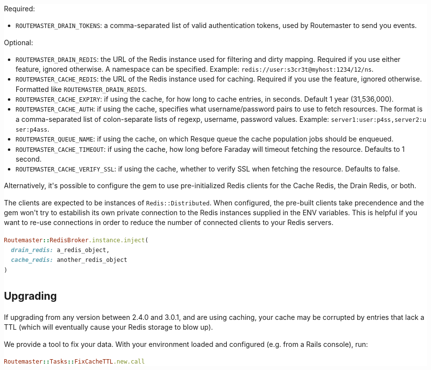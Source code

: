 Required:

- `ROUTEMASTER_DRAIN_TOKENS`: a comma-separated list of valid authentication
  tokens, used by Routemaster to send you events.

Optional:

- `ROUTEMASTER_DRAIN_REDIS`: the URL of the Redis instance used for filtering
  and dirty mapping. Required if you use either feature, ignored otherwise.
  A namespace can be specified.
  Example: `redis://user:s3cr3t@myhost:1234/12/ns`.
- `ROUTEMASTER_CACHE_REDIS`: the URL of the Redis instance used for caching.
  Required if you use the feature, ignored otherwise. Formatted like
  `ROUTEMASTER_DRAIN_REDIS`.
- `ROUTEMASTER_CACHE_EXPIRY`: if using the cache, for how long to cache
  entries, in seconds. Default 1 year (31,536,000).
- `ROUTEMASTER_CACHE_AUTH`: if using the cache, specifies what username/password
  pairs to use to fetch resources. The format is a comma-separated list of
  colon-separate lists of regexp, username, password values. Example:
  `server1:user:p4ss,server2:user:p4ass`.
- `ROUTEMASTER_QUEUE_NAME`: if using the cache, on which Resque queue the cache
  population jobs should be enqueued.
- `ROUTEMASTER_CACHE_TIMEOUT`: if using the cache, how long before Faraday will timeout fetching the resource. Defaults to 1 second.
- `ROUTEMASTER_CACHE_VERIFY_SSL`: if using the cache, whether to verify SSL when fetching the resource. Defaults to false.

Alternatively, it's possible to configure the gem to use pre-initialized Redis clients for the Cache Redis, the Drain Redis, or both.

The clients are expected to be instances of `Redis::Distributed`. When configured, the pre-built clients take precendence and the gem won't try to estabilish its own private connection to the Redis instances supplied in the ENV variables. This is helpful if you want to re-use connections in order to reduce the number of connected clients to your Redis servers.

```ruby
Routemaster::RedisBroker.instance.inject(
  drain_redis: a_redis_object,
  cache_redis: another_redis_object
)
```

## Upgrading


If upgrading from any version between 2.4.0 and 3.0.1, and are using caching,
your cache may be corrupted by entries that lack a TTL (which will eventually
cause your Redis
storage to blow up).

We provide a tool to fix your data. With your environment loaded and configured
(e.g. from a Rails console), run:

```ruby
Routemaster::Tasks::FixCacheTTL.new.call
```
